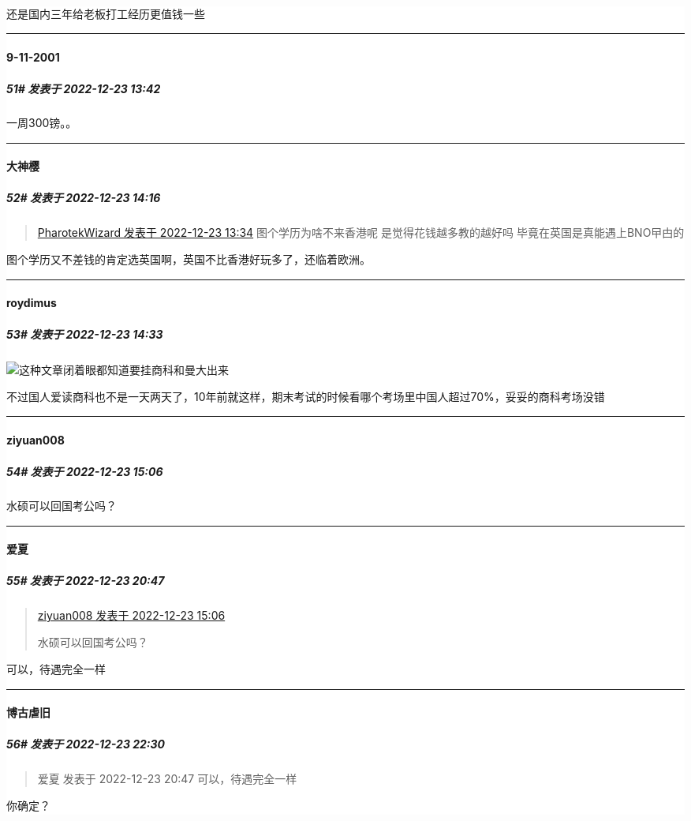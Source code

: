 还是国内三年给老板打工经历更值钱一些

*****

####  9-11-2001  
##### 51#       发表于 2022-12-23 13:42

一周300镑。。

*****

####  大神樱  
##### 52#       发表于 2022-12-23 14:16

<blockquote><a href="httphttps://bbs.saraba1st.com/2b/forum.php?mod=redirect&amp;goto=findpost&amp;pid=59058404&amp;ptid=2111365" target="_blank">PharotekWizard 发表于 2022-12-23 13:34</a>
图个学历为啥不来香港呢
是觉得花钱越多教的越好吗
毕竟在英国是真能遇上BNO曱甴的</blockquote>
图个学历又不差钱的肯定选英国啊，英国不比香港好玩多了，还临着欧洲。

*****

####  roydimus  
##### 53#       发表于 2022-12-23 14:33

<img src="https://static.saraba1st.com/image/smiley/face2017/066.png" referrerpolicy="no-referrer">这种文章闭着眼都知道要挂商科和曼大出来

不过国人爱读商科也不是一天两天了，10年前就这样，期末考试的时候看哪个考场里中国人超过70%，妥妥的商科考场没错

*****

####  ziyuan008  
##### 54#       发表于 2022-12-23 15:06

水硕可以回国考公吗？

*****

####  爱夏  
##### 55#       发表于 2022-12-23 20:47

<blockquote><a href="httphttps://bbs.saraba1st.com/2b/forum.php?mod=redirect&amp;goto=findpost&amp;pid=59059315&amp;ptid=2111365" target="_blank">ziyuan008 发表于 2022-12-23 15:06</a>

水硕可以回国考公吗？</blockquote>
可以，待遇完全一样

*****

####  博古虐旧  
##### 56#       发表于 2022-12-23 22:30

<blockquote>爱夏 发表于 2022-12-23 20:47
可以，待遇完全一样</blockquote>
你确定？
